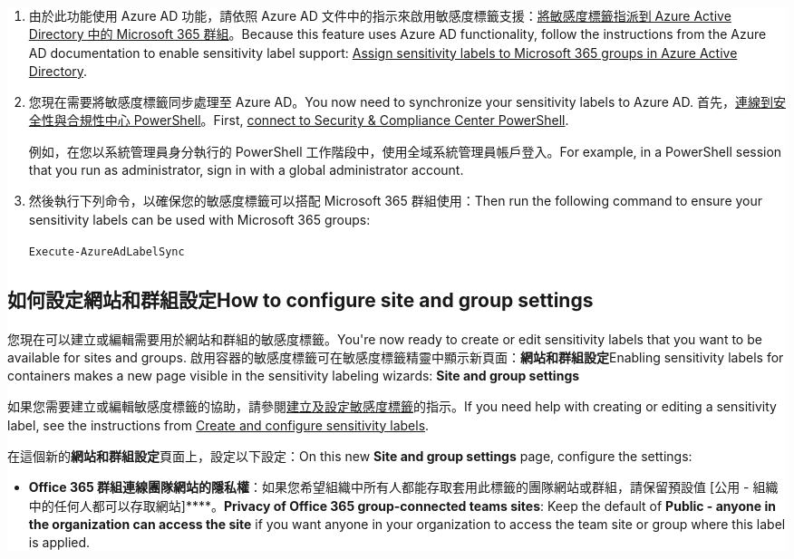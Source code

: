 1. <span data-ttu-id="a5ec3-125">由於此功能使用 Azure AD 功能，請依照 Azure AD 文件中的指示來啟用敏感度標籤支援：[將敏感度標籤指派到 Azure Active Directory 中的 Microsoft 365 群組](https://docs.microsoft.com/azure/active-directory/users-groups-roles/groups-assign-sensitivity-labels)。</span><span class="sxs-lookup"><span data-stu-id="a5ec3-125">Because this feature uses Azure AD functionality, follow the instructions from the Azure AD documentation to enable sensitivity label support: [Assign sensitivity labels to Microsoft 365 groups in Azure Active Directory](https://docs.microsoft.com/azure/active-directory/users-groups-roles/groups-assign-sensitivity-labels).</span></span>

2. <span data-ttu-id="a5ec3-126">您現在需要將敏感度標籤同步處理至 Azure AD。</span><span class="sxs-lookup"><span data-stu-id="a5ec3-126">You now need to synchronize your sensitivity labels to Azure AD.</span></span> <span data-ttu-id="a5ec3-127">首先，[連線到安全性與合規性中心 PowerShell](/powershell/exchange/office-365-scc/connect-to-scc-powershell/connect-to-scc-powershell)。</span><span class="sxs-lookup"><span data-stu-id="a5ec3-127">First, [connect to Security & Compliance Center PowerShell](/powershell/exchange/office-365-scc/connect-to-scc-powershell/connect-to-scc-powershell).</span></span>

   <span data-ttu-id="a5ec3-128">例如，在您以系統管理員身分執行的 PowerShell 工作階段中，使用全域系統管理員帳戶登入。</span><span class="sxs-lookup"><span data-stu-id="a5ec3-128">For example, in a PowerShell session that you run as administrator, sign in with a global administrator account.</span></span>

3. <span data-ttu-id="a5ec3-129">然後執行下列命令，以確保您的敏感度標籤可以搭配 Microsoft 365 群組使用：</span><span class="sxs-lookup"><span data-stu-id="a5ec3-129">Then run the following command to ensure your sensitivity labels can be used with Microsoft 365 groups:</span></span>

    ```powershell
    Execute-AzureAdLabelSync
    ```

## <a name="how-to-configure-site-and-group-settings"></a><span data-ttu-id="a5ec3-130">如何設定網站和群組設定</span><span class="sxs-lookup"><span data-stu-id="a5ec3-130">How to configure site and group settings</span></span>

<span data-ttu-id="a5ec3-131">您現在可以建立或編輯需要用於網站和群組的敏感度標籤。</span><span class="sxs-lookup"><span data-stu-id="a5ec3-131">You're now ready to create or edit sensitivity labels that you want to be available for sites and groups.</span></span> <span data-ttu-id="a5ec3-132">啟用容器的敏感度標籤可在敏感度標籤精靈中顯示新頁面：**網站和群組設定**</span><span class="sxs-lookup"><span data-stu-id="a5ec3-132">Enabling sensitivity labels for containers makes a new page visible in the sensitivity labeling wizards: **Site and group settings**</span></span>

<span data-ttu-id="a5ec3-133">如果您需要建立或編輯敏感度標籤的協助，請參閱[建立及設定敏感度標籤](create-sensitivity-labels.md#create-and-configure-sensitivity-labels)的指示。</span><span class="sxs-lookup"><span data-stu-id="a5ec3-133">If you need help with creating or editing a sensitivity label, see the instructions from [Create and configure sensitivity labels](create-sensitivity-labels.md#create-and-configure-sensitivity-labels).</span></span>

<span data-ttu-id="a5ec3-134">在這個新的**網站和群組設定**頁面上，設定以下設定：</span><span class="sxs-lookup"><span data-stu-id="a5ec3-134">On this new **Site and group settings** page, configure the settings:</span></span>

- <span data-ttu-id="a5ec3-135">**Office 365 群組連線團隊網站的隱私權**：如果您希望組織中所有人都能存取套用此標籤的團隊網站或群組，請保留預設值 [公用 - 組織中的任何人都可以存取網站]\*\*\*\*。</span><span class="sxs-lookup"><span data-stu-id="a5ec3-135">**Privacy of Office 365 group-connected teams sites**: Keep the default of **Public - anyone in the organization can access the site** if you want anyone in your organization to access the team site or group where this label is applied.</span></span>
